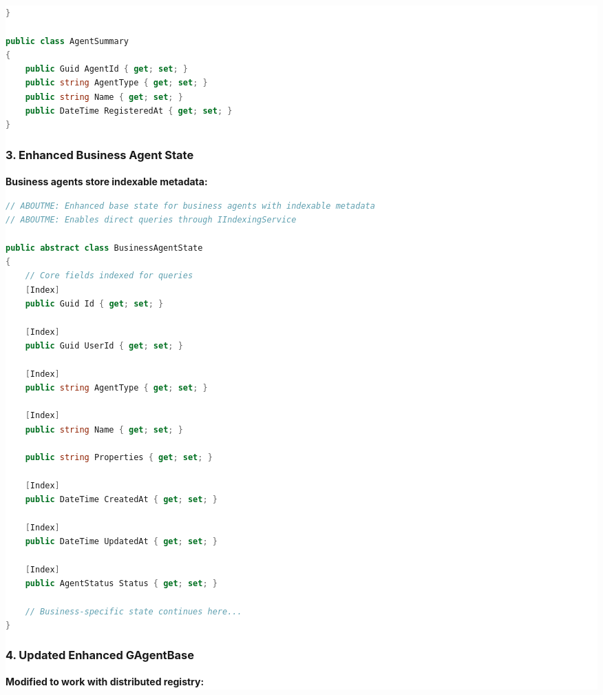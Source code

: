 ```csharp
}

public class AgentSummary
{
    public Guid AgentId { get; set; }
    public string AgentType { get; set; }
    public string Name { get; set; }
    public DateTime RegisteredAt { get; set; }
}
```

### 3. Enhanced Business Agent State

**Business agents store indexable metadata:**

```csharp
// ABOUTME: Enhanced base state for business agents with indexable metadata
// ABOUTME: Enables direct queries through IIndexingService

public abstract class BusinessAgentState
{
    // Core fields indexed for queries
    [Index]
    public Guid Id { get; set; }
    
    [Index]
    public Guid UserId { get; set; }
    
    [Index]
    public string AgentType { get; set; }
    
    [Index]
    public string Name { get; set; }
    
    public string Properties { get; set; }
    
    [Index]
    public DateTime CreatedAt { get; set; }
    
    [Index]
    public DateTime UpdatedAt { get; set; }
    
    [Index]
    public AgentStatus Status { get; set; }
    
    // Business-specific state continues here...
}
```

### 4. Updated Enhanced GAgentBase

**Modified to work with distributed registry:**
